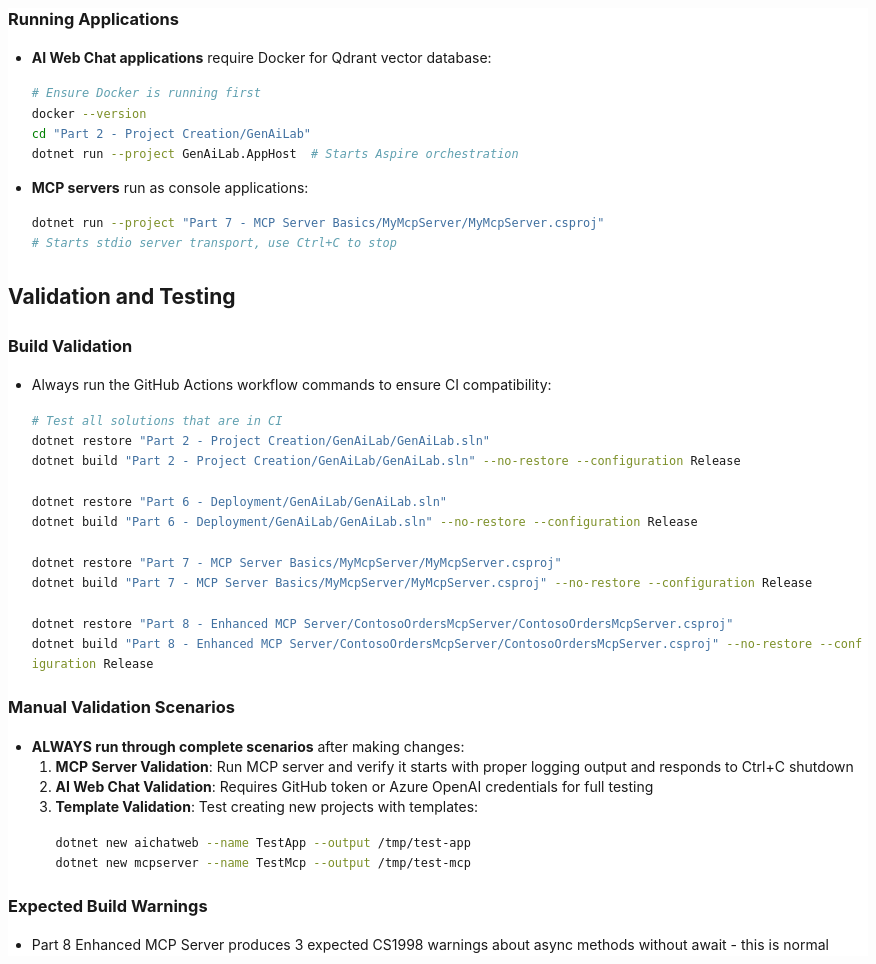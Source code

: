### Running Applications
- **AI Web Chat applications** require Docker for Qdrant vector database:
  ```bash
  # Ensure Docker is running first
  docker --version
  cd "Part 2 - Project Creation/GenAiLab" 
  dotnet run --project GenAiLab.AppHost  # Starts Aspire orchestration
  ```
- **MCP servers** run as console applications:
  ```bash
  dotnet run --project "Part 7 - MCP Server Basics/MyMcpServer/MyMcpServer.csproj"
  # Starts stdio server transport, use Ctrl+C to stop
  ```

## Validation and Testing

### Build Validation
- Always run the GitHub Actions workflow commands to ensure CI compatibility:
  ```bash
  # Test all solutions that are in CI
  dotnet restore "Part 2 - Project Creation/GenAiLab/GenAiLab.sln"
  dotnet build "Part 2 - Project Creation/GenAiLab/GenAiLab.sln" --no-restore --configuration Release
  
  dotnet restore "Part 6 - Deployment/GenAiLab/GenAiLab.sln"
  dotnet build "Part 6 - Deployment/GenAiLab/GenAiLab.sln" --no-restore --configuration Release
  
  dotnet restore "Part 7 - MCP Server Basics/MyMcpServer/MyMcpServer.csproj"
  dotnet build "Part 7 - MCP Server Basics/MyMcpServer/MyMcpServer.csproj" --no-restore --configuration Release
  
  dotnet restore "Part 8 - Enhanced MCP Server/ContosoOrdersMcpServer/ContosoOrdersMcpServer.csproj"
  dotnet build "Part 8 - Enhanced MCP Server/ContosoOrdersMcpServer/ContosoOrdersMcpServer.csproj" --no-restore --configuration Release
  ```

### Manual Validation Scenarios
- **ALWAYS run through complete scenarios** after making changes:
  1. **MCP Server Validation**: Run MCP server and verify it starts with proper logging output and responds to Ctrl+C shutdown
  2. **AI Web Chat Validation**: Requires GitHub token or Azure OpenAI credentials for full testing
  3. **Template Validation**: Test creating new projects with templates:
     ```bash
     dotnet new aichatweb --name TestApp --output /tmp/test-app
     dotnet new mcpserver --name TestMcp --output /tmp/test-mcp
     ```

### Expected Build Warnings
- Part 8 Enhanced MCP Server produces 3 expected CS1998 warnings about async methods without await - this is normal
